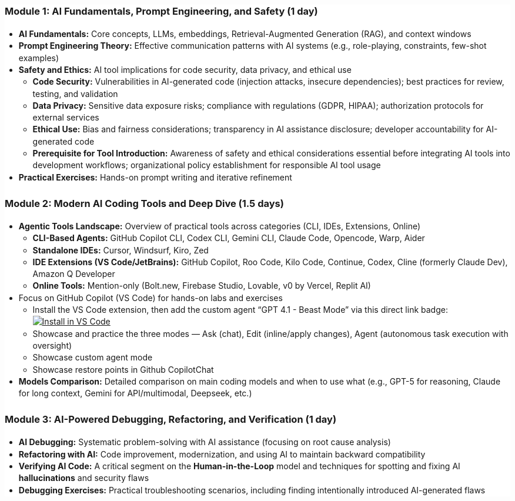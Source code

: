 ### Module 1: AI Fundamentals, Prompt Engineering, and Safety (1 day)
- **AI Fundamentals:** Core concepts, LLMs, embeddings, Retrieval-Augmented Generation (RAG), and context windows
- **Prompt Engineering Theory:** Effective communication patterns with AI systems (e.g., role-playing, constraints, few-shot examples)
- **Safety and Ethics:** AI tool implications for code security, data privacy, and ethical use
  - **Code Security:** Vulnerabilities in AI-generated code (injection attacks, insecure dependencies); best practices for review, testing, and validation
  - **Data Privacy:** Sensitive data exposure risks; compliance with regulations (GDPR, HIPAA); authorization protocols for external services
  - **Ethical Use:** Bias and fairness considerations; transparency in AI assistance disclosure; developer accountability for AI-generated code
  - **Prerequisite for Tool Introduction:** Awareness of safety and ethical considerations essential before integrating AI tools into development workflows; organizational policy establishment for responsible AI tool usage
- **Practical Exercises:** Hands-on prompt writing and iterative refinement

### Module 2: Modern AI Coding Tools and Deep Dive (1.5 days)
- **Agentic Tools Landscape:** Overview of practical tools across categories (CLI, IDEs, Extensions, Online)
  - **CLI-Based Agents:** GitHub Copilot CLI, Codex CLI, Gemini CLI, Claude Code, Opencode, Warp, Aider
  - **Standalone IDEs:** Cursor, Windsurf, Kiro, Zed
  - **IDE Extensions (VS Code/JetBrains):** GitHub Copilot, Roo Code, Kilo Code, Continue,  Codex, Cline (formerly Claude Dev), Amazon Q Developer
  - **Online Tools:** Mention-only (Bolt.new, Firebase Studio, Lovable, v0 by Vercel, Replit AI)
- Focus on GitHub Copilot (VS Code) for hands-on labs and exercises
  - Install the VS Code extension, then add the custom agent “GPT 4.1 - Beast Mode” via this direct link badge: [![Install in VS Code](https://img.shields.io/badge/VS_Code-Install-0098FF?style=flat-square&logo=visualstudiocode&logoColor=white)](https://aka.ms/awesome-copilot/install/chatmode?url=vscode%3Achat-mode%2Finstall%3Furl%3Dhttps%3A%2F%2Fraw.githubusercontent.com%2Fgithub%2Fawesome-copilot%2Fmain%2Fchatmodes%2F4.1-Beast.chatmode.md)
  - Showcase and practice the three modes — Ask (chat), Edit (inline/apply changes), Agent (autonomous task execution with oversight)
  - Showcase custom agent mode
  - Showcase restore points in Github CopilotChat
- **Models Comparison:** Detailed comparison on main coding models and when to use what (e.g., GPT-5 for reasoning, Claude for long context, Gemini for API/multimodal, Deepseek, etc.)

### Module 3: AI-Powered Debugging, Refactoring, and Verification (1 day)
- **AI Debugging:** Systematic problem-solving with AI assistance (focusing on root cause analysis)
- **Refactoring with AI:** Code improvement, modernization, and using AI to maintain backward compatibility
- **Verifying AI Code:** A critical segment on the **Human-in-the-Loop** model and techniques for spotting and fixing AI **hallucinations** and security flaws
- **Debugging Exercises:** Practical troubleshooting scenarios, including finding intentionally introduced AI-generated flaws
